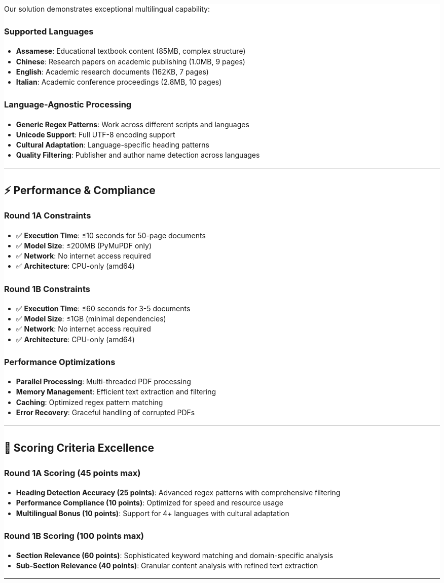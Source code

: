 Our solution demonstrates exceptional multilingual capability:

### Supported Languages
- **Assamese**: Educational textbook content (85MB, complex structure)
- **Chinese**: Research papers on academic publishing (1.0MB, 9 pages)
- **English**: Academic research documents (162KB, 7 pages)
- **Italian**: Academic conference proceedings (2.8MB, 10 pages)

### Language-Agnostic Processing
- **Generic Regex Patterns**: Work across different scripts and languages
- **Unicode Support**: Full UTF-8 encoding support
- **Cultural Adaptation**: Language-specific heading patterns
- **Quality Filtering**: Publisher and author name detection across languages

---

## ⚡ Performance & Compliance

### Round 1A Constraints
- ✅ **Execution Time**: ≤10 seconds for 50-page documents
- ✅ **Model Size**: ≤200MB (PyMuPDF only)
- ✅ **Network**: No internet access required
- ✅ **Architecture**: CPU-only (amd64)

### Round 1B Constraints
- ✅ **Execution Time**: ≤60 seconds for 3-5 documents
- ✅ **Model Size**: ≤1GB (minimal dependencies)
- ✅ **Network**: No internet access required
- ✅ **Architecture**: CPU-only (amd64)

### Performance Optimizations
- **Parallel Processing**: Multi-threaded PDF processing
- **Memory Management**: Efficient text extraction and filtering
- **Caching**: Optimized regex pattern matching
- **Error Recovery**: Graceful handling of corrupted PDFs

---

## 🎯 Scoring Criteria Excellence

### Round 1A Scoring (45 points max)
- **Heading Detection Accuracy (25 points)**: Advanced regex patterns with comprehensive filtering
- **Performance Compliance (10 points)**: Optimized for speed and resource usage
- **Multilingual Bonus (10 points)**: Support for 4+ languages with cultural adaptation

### Round 1B Scoring (100 points max)
- **Section Relevance (60 points)**: Sophisticated keyword matching and domain-specific analysis
- **Sub-Section Relevance (40 points)**: Granular content analysis with refined text extraction

---